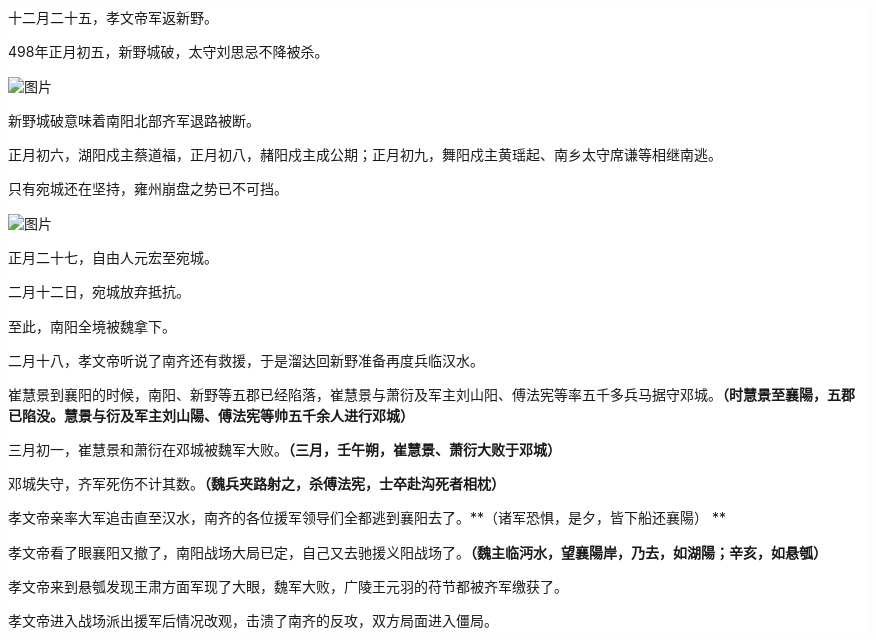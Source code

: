 

十二月二十五，孝文帝军返新野。



498年正月初五，新野城破，太守刘思忌不降被杀。



![图片](../img/第84战：隐秘的元宏（1）不会哭，咋上权力牌桌？.assets/640-20220428154244203.jpeg)



新野城破意味着南阳北部齐军退路被断。



正月初六，湖阳戍主蔡道福，正月初八，赭阳戍主成公期；正月初九，舞阳戍主黄瑶起、南乡太守席谦等相继南逃。



只有宛城还在坚持，雍州崩盘之势已不可挡。



![图片](../img/第84战：隐秘的元宏（1）不会哭，咋上权力牌桌？.assets/640-20220428154244174.jpeg)



正月二十七，自由人元宏至宛城。



二月十二日，宛城放弃抵抗。



至此，南阳全境被魏拿下。



二月十八，孝文帝听说了南齐还有救援，于是溜达回新野准备再度兵临汉水。



崔慧景到襄阳的时候，南阳、新野等五郡已经陷落，崔慧景与萧衍及军主刘山阳、傅法宪等率五千多兵马据守邓城。**（时慧景至襄陽，五郡已陷没。慧景与衍及军主刘山陽、傅法宪等帅五千余人进行邓城）**



三月初一，崔慧景和萧衍在邓城被魏军大败。**（三月，壬午朔，崔慧景、萧衍大败于邓城）**



邓城失守，齐军死伤不计其数。**（魏兵夹路射之，杀傅法宪，士卒赴沟死者相枕）**



孝文帝亲率大军追击直至汉水，南齐的各位援军领导们全都逃到襄阳去了。**（诸军恐惧，是夕，皆下船还襄陽）
**



孝文帝看了眼襄阳又撤了，南阳战场大局已定，自己又去驰援义阳战场了。**（魏主临沔水，望襄陽岸，乃去，如湖陽；辛亥，如悬瓠）**



孝文帝来到悬瓠发现王肃方面军现了大眼，魏军大败，广陵王元羽的苻节都被齐军缴获了。



孝文帝进入战场派出援军后情况改观，击溃了南齐的反攻，双方局面进入僵局。


